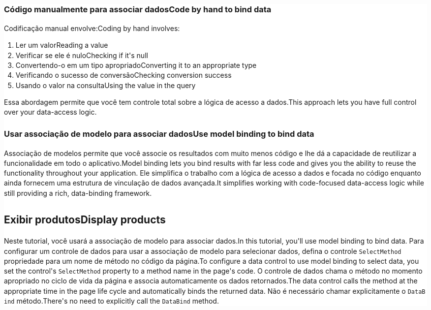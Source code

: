 ### <a name="code-by-hand-to-bind-data"></a><span data-ttu-id="e6f06-126">Código manualmente para associar dados</span><span class="sxs-lookup"><span data-stu-id="e6f06-126">Code by hand to bind data</span></span>

<span data-ttu-id="e6f06-127">Codificação manual envolve:</span><span class="sxs-lookup"><span data-stu-id="e6f06-127">Coding by hand involves:</span></span>

1. <span data-ttu-id="e6f06-128">Ler um valor</span><span class="sxs-lookup"><span data-stu-id="e6f06-128">Reading a value</span></span>
2. <span data-ttu-id="e6f06-129">Verificar se ele é nulo</span><span class="sxs-lookup"><span data-stu-id="e6f06-129">Checking if it's null</span></span>
3. <span data-ttu-id="e6f06-130">Convertendo-o em um tipo apropriado</span><span class="sxs-lookup"><span data-stu-id="e6f06-130">Converting it to an appropriate type</span></span>
4. <span data-ttu-id="e6f06-131">Verificando o sucesso de conversão</span><span class="sxs-lookup"><span data-stu-id="e6f06-131">Checking conversion success</span></span>
5. <span data-ttu-id="e6f06-132">Usando o valor na consulta</span><span class="sxs-lookup"><span data-stu-id="e6f06-132">Using the value in the query</span></span> 

<span data-ttu-id="e6f06-133">Essa abordagem permite que você tem controle total sobre a lógica de acesso a dados.</span><span class="sxs-lookup"><span data-stu-id="e6f06-133">This approach lets you have full control over your data-access logic.</span></span>

### <a name="use-model-binding-to-bind-data"></a><span data-ttu-id="e6f06-134">Usar associação de modelo para associar dados</span><span class="sxs-lookup"><span data-stu-id="e6f06-134">Use model binding to bind data</span></span>

<span data-ttu-id="e6f06-135">Associação de modelos permite que você associe os resultados com muito menos código e lhe dá a capacidade de reutilizar a funcionalidade em todo o aplicativo.</span><span class="sxs-lookup"><span data-stu-id="e6f06-135">Model binding lets you bind results with far less code and gives you the ability to reuse the functionality throughout your application.</span></span> <span data-ttu-id="e6f06-136">Ele simplifica o trabalho com a lógica de acesso a dados e focada no código enquanto ainda fornecem uma estrutura de vinculação de dados avançada.</span><span class="sxs-lookup"><span data-stu-id="e6f06-136">It simplifies working with code-focused data-access logic while still providing a rich, data-binding framework.</span></span>

## <a name="display-products"></a><span data-ttu-id="e6f06-137">Exibir produtos</span><span class="sxs-lookup"><span data-stu-id="e6f06-137">Display products</span></span>

<span data-ttu-id="e6f06-138">Neste tutorial, você usará a associação de modelo para associar dados.</span><span class="sxs-lookup"><span data-stu-id="e6f06-138">In this tutorial, you'll use model binding to bind data.</span></span> <span data-ttu-id="e6f06-139">Para configurar um controle de dados para usar a associação de modelo para selecionar dados, defina o controle `SelectMethod` propriedade para um nome de método no código da página.</span><span class="sxs-lookup"><span data-stu-id="e6f06-139">To configure a data control to use model binding to select data, you set the control's `SelectMethod` property to a method name in the page's code.</span></span> <span data-ttu-id="e6f06-140">O controle de dados chama o método no momento apropriado no ciclo de vida da página e associa automaticamente os dados retornados.</span><span class="sxs-lookup"><span data-stu-id="e6f06-140">The data control calls the method at the appropriate time in the page life cycle and automatically binds the returned data.</span></span> <span data-ttu-id="e6f06-141">Não é necessário chamar explicitamente o `DataBind` método.</span><span class="sxs-lookup"><span data-stu-id="e6f06-141">There's no need to explicitly call the `DataBind` method.</span></span>
